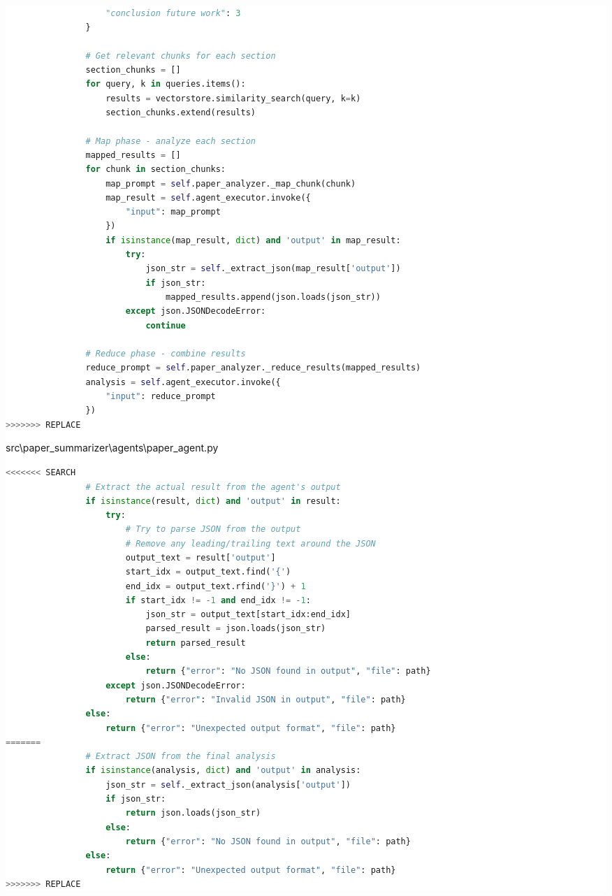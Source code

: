 ```python
                    "conclusion future work": 3
                }
                
                # Get relevant chunks for each section
                section_chunks = []
                for query, k in queries.items():
                    results = vectorstore.similarity_search(query, k=k)
                    section_chunks.extend(results)
                
                # Map phase - analyze each section
                mapped_results = []
                for chunk in section_chunks:
                    map_prompt = self.paper_analyzer._map_chunk(chunk)
                    map_result = self.agent_executor.invoke({
                        "input": map_prompt
                    })
                    if isinstance(map_result, dict) and 'output' in map_result:
                        try:
                            json_str = self._extract_json(map_result['output'])
                            if json_str:
                                mapped_results.append(json.loads(json_str))
                        except json.JSONDecodeError:
                            continue
                
                # Reduce phase - combine results
                reduce_prompt = self.paper_analyzer._reduce_results(mapped_results)
                analysis = self.agent_executor.invoke({
                    "input": reduce_prompt
                })
>>>>>>> REPLACE
```

src\paper_summarizer\agents\paper_agent.py
```python
<<<<<<< SEARCH
                # Extract the actual result from the agent's output
                if isinstance(result, dict) and 'output' in result:
                    try:
                        # Try to parse JSON from the output
                        # Remove any leading/trailing text around the JSON
                        output_text = result['output']
                        start_idx = output_text.find('{')
                        end_idx = output_text.rfind('}') + 1
                        if start_idx != -1 and end_idx != -1:
                            json_str = output_text[start_idx:end_idx]
                            parsed_result = json.loads(json_str)
                            return parsed_result
                        else:
                            return {"error": "No JSON found in output", "file": path}
                    except json.JSONDecodeError:
                        return {"error": "Invalid JSON in output", "file": path}
                else:
                    return {"error": "Unexpected output format", "file": path}
=======
                # Extract JSON from the final analysis
                if isinstance(analysis, dict) and 'output' in analysis:
                    json_str = self._extract_json(analysis['output'])
                    if json_str:
                        return json.loads(json_str)
                    else:
                        return {"error": "No JSON found in output", "file": path}
                else:
                    return {"error": "Unexpected output format", "file": path}
>>>>>>> REPLACE
```